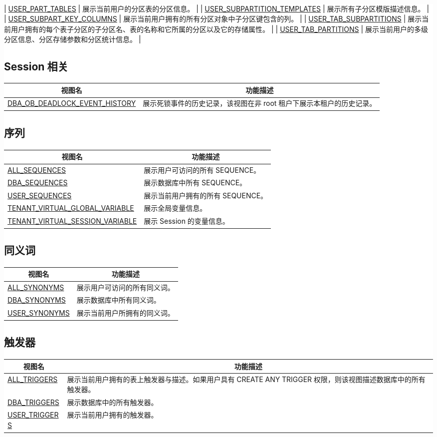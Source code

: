 | [USER_PART_TABLES](162.USER_PART_TABLES-1.md)            | 展示当前用户的分区表的分区信息。                                        |
| [USER_SUBPARTITION_TEMPLATES](169.USER_SUBPARTITION_TEMPLATES-1.md) | 展示所有子分区模版描述信息。                                          |
| [USER_SUBPART_KEY_COLUMNS](170.USER_SUBPART_KEY_COLUMNS-1.md)    | 展示当前用户拥有的所有分区对象中子分区键包含的列。                               |
| [USER_TAB_SUBPARTITIONS](174.USER_TAB_SUBPARTITIONS-1.md)      | 展示当前用户拥有的每个表子分区的子分区名、表的名称和它所属的分区以及它的存储属性。               |
| [USER_TAB_PARTITIONS](181.USER_TAB_PARTITIONS-1.md)         | 展示当前用户的多级分区信息、分区存储参数和分区统计信息。                            |

Session 相关
-------------------------------

|                                         视图名                                         |                    功能描述                     |
|-------------------------------------------------------------------------------------|---------------------------------------------|
| [DBA_OB_DEADLOCK_EVENT_HISTORY](231.DBA_OB_DEADLOCK_EVENT_HISTORY.md) | 展示死锁事件的历史记录，该视图在非 root 租户下展示本租户的历史记录。                          |


序列
-----------------------

|                              视图名                              |         功能描述          |
|---------------------------------------------------------------|-----------------------|
| [ALL_SEQUENCES](25.ALL_SEQUENCES-1.md)  | 展示用户可访问的所有 SEQUENCE。  |
| [DBA_SEQUENCES](98.DBA_SEQUENCES-1.md)  | 展示数据库中所有 SEQUENCE。    |
| [USER_SEQUENCES](167.USER_SEQUENCES-1.md) | 展示当前用户拥有的所有 SEQUENCE。 |
| [TENANT_VIRTUAL_GLOBAL_VARIABLE](140.TENANT_VIRTUAL_GLOBAL_VARIABLE-1.md) | 展示全局变量信息。 |
| [TENANT_VIRTUAL_SESSION_VARIABLE](141.TENANT_VIRTUAL_SESSION_VARIABLE-1.md) | 展示 Session 的变量信息。 |

同义词
------------------------

|                             视图名                              |      功能描述      |
|--------------------------------------------------------------|----------------|
| [ALL_SYNONYMS](29.ALL_SYNONYMS-1.md)  | 展示用户可访问的所有同义词。 |
| [DBA_SYNONYMS](103.DBA_SYNONYMS-1.md)  | 展示数据库中所有同义词。   |
| [USER_SYNONYMS](171.USER_SYNONYMS-1.md) | 展示当前用户所拥有的同义词。 |

触发器
------------------------

|                                                           视图名                                                           |                               功能描述                               |
|-------------------------------------------------------------------------------------------------------------------------|------------------------------------------------------------------|
| [ALL_TRIGGERS](38.ALL_TRIGGERS-1.md)  | 展示当前用户拥有的表上触发器与描述。如果用户具有 CREATE ANY TRIGGER 权限，则该视图描述数据库中的所有触发器。 |
| [DBA_TRIGGERS](114.DBA_TRIGGERS-1.md)            | 展示数据库中的所有触发器。                                                    |
| [USER_TRIGGERS](175.USER_TRIGGERS-1.md)                                                            | 展示当前用户拥有的触发器。                                                    |
